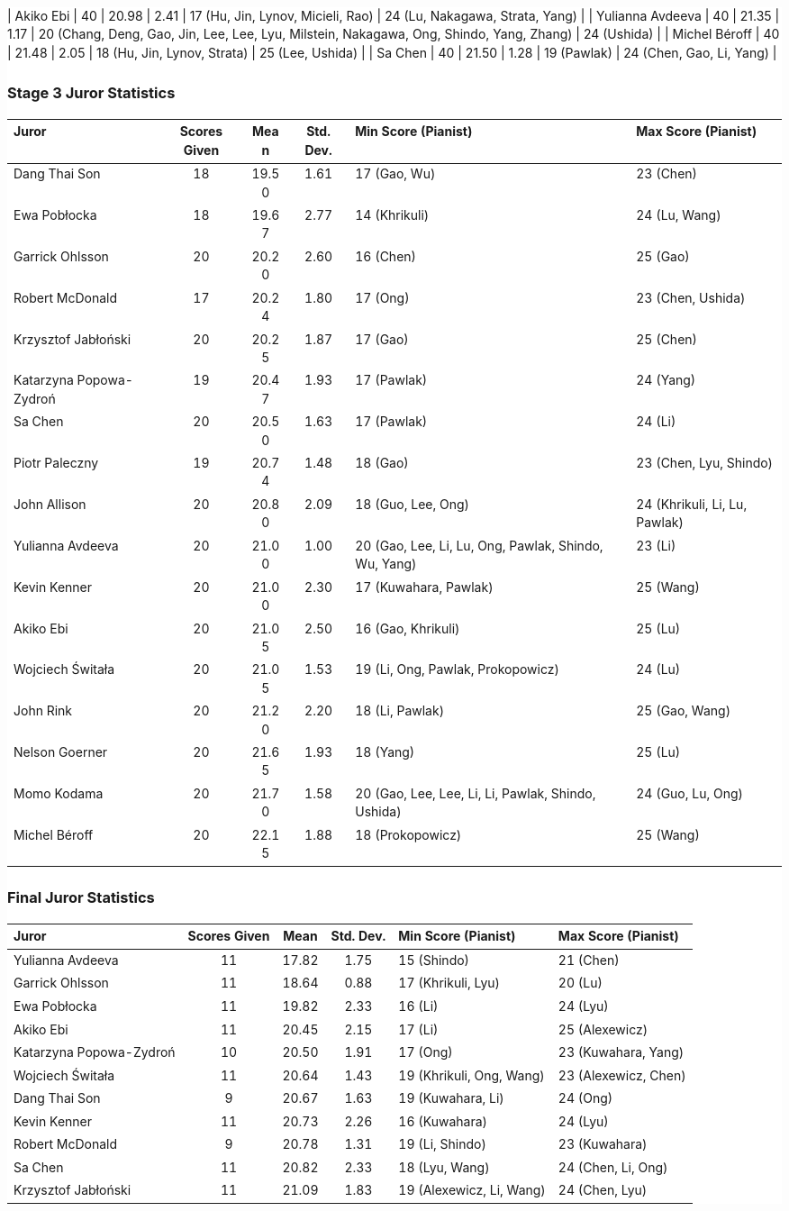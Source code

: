 | Akiko Ebi | 40 | 20.98 | 2.41 | 17 (Hu, Jin, Lynov, Micieli, Rao) | 24 (Lu, Nakagawa, Strata, Yang) |
| Yulianna Avdeeva | 40 | 21.35 | 1.17 | 20 (Chang, Deng, Gao, Jin, Lee, Lee, Lyu, Milstein, Nakagawa, Ong, Shindo, Yang, Zhang) | 24 (Ushida) |
| Michel Béroff | 40 | 21.48 | 2.05 | 18 (Hu, Jin, Lynov, Strata) | 25 (Lee, Ushida) |
| Sa Chen | 40 | 21.50 | 1.28 | 19 (Pawlak) | 24 (Chen, Gao, Li, Yang) |

### Stage 3 Juror Statistics

| Juror | Scores Given | Mean | Std. Dev. | Min Score (Pianist) | Max Score (Pianist) |
|:---|:---:|:---:|:---:|:---|:---|
| Dang Thai Son | 18 | 19.50 | 1.61 | 17 (Gao, Wu) | 23 (Chen) |
| Ewa Pobłocka | 18 | 19.67 | 2.77 | 14 (Khrikuli) | 24 (Lu, Wang) |
| Garrick Ohlsson | 20 | 20.20 | 2.60 | 16 (Chen) | 25 (Gao) |
| Robert McDonald | 17 | 20.24 | 1.80 | 17 (Ong) | 23 (Chen, Ushida) |
| Krzysztof Jabłoński | 20 | 20.25 | 1.87 | 17 (Gao) | 25 (Chen) |
| Katarzyna Popowa-Zydroń | 19 | 20.47 | 1.93 | 17 (Pawlak) | 24 (Yang) |
| Sa Chen | 20 | 20.50 | 1.63 | 17 (Pawlak) | 24 (Li) |
| Piotr Paleczny | 19 | 20.74 | 1.48 | 18 (Gao) | 23 (Chen, Lyu, Shindo) |
| John Allison | 20 | 20.80 | 2.09 | 18 (Guo, Lee, Ong) | 24 (Khrikuli, Li, Lu, Pawlak) |
| Yulianna Avdeeva | 20 | 21.00 | 1.00 | 20 (Gao, Lee, Li, Lu, Ong, Pawlak, Shindo, Wu, Yang) | 23 (Li) |
| Kevin Kenner | 20 | 21.00 | 2.30 | 17 (Kuwahara, Pawlak) | 25 (Wang) |
| Akiko Ebi | 20 | 21.05 | 2.50 | 16 (Gao, Khrikuli) | 25 (Lu) |
| Wojciech Świtała | 20 | 21.05 | 1.53 | 19 (Li, Ong, Pawlak, Prokopowicz) | 24 (Lu) |
| John Rink | 20 | 21.20 | 2.20 | 18 (Li, Pawlak) | 25 (Gao, Wang) |
| Nelson Goerner | 20 | 21.65 | 1.93 | 18 (Yang) | 25 (Lu) |
| Momo Kodama | 20 | 21.70 | 1.58 | 20 (Gao, Lee, Lee, Li, Li, Pawlak, Shindo, Ushida) | 24 (Guo, Lu, Ong) |
| Michel Béroff | 20 | 22.15 | 1.88 | 18 (Prokopowicz) | 25 (Wang) |

### Final Juror Statistics

| Juror | Scores Given | Mean | Std. Dev. | Min Score (Pianist) | Max Score (Pianist) |
|:---|:---:|:---:|:---:|:---|:---|
| Yulianna Avdeeva | 11 | 17.82 | 1.75 | 15 (Shindo) | 21 (Chen) |
| Garrick Ohlsson | 11 | 18.64 | 0.88 | 17 (Khrikuli, Lyu) | 20 (Lu) |
| Ewa Pobłocka | 11 | 19.82 | 2.33 | 16 (Li) | 24 (Lyu) |
| Akiko Ebi | 11 | 20.45 | 2.15 | 17 (Li) | 25 (Alexewicz) |
| Katarzyna Popowa-Zydroń | 10 | 20.50 | 1.91 | 17 (Ong) | 23 (Kuwahara, Yang) |
| Wojciech Świtała | 11 | 20.64 | 1.43 | 19 (Khrikuli, Ong, Wang) | 23 (Alexewicz, Chen) |
| Dang Thai Son | 9 | 20.67 | 1.63 | 19 (Kuwahara, Li) | 24 (Ong) |
| Kevin Kenner | 11 | 20.73 | 2.26 | 16 (Kuwahara) | 24 (Lyu) |
| Robert McDonald | 9 | 20.78 | 1.31 | 19 (Li, Shindo) | 23 (Kuwahara) |
| Sa Chen | 11 | 20.82 | 2.33 | 18 (Lyu, Wang) | 24 (Chen, Li, Ong) |
| Krzysztof Jabłoński | 11 | 21.09 | 1.83 | 19 (Alexewicz, Li, Wang) | 24 (Chen, Lyu) |